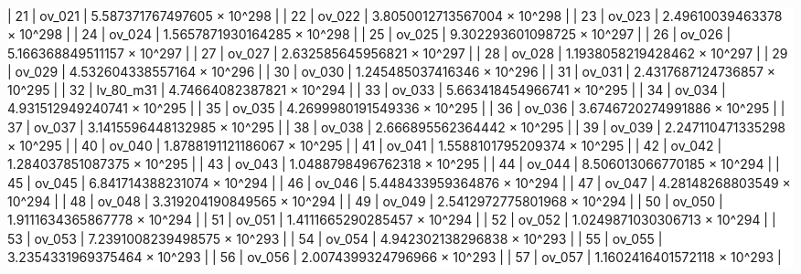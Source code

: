 | 21 | ov_021 | 5.587371767497605 × 10^298 |
| 22 | ov_022 | 3.8050012713567004 × 10^298 |
| 23 | ov_023 | 2.49610039463378 × 10^298 |
| 24 | ov_024 | 1.5657871930164285 × 10^298 |
| 25 | ov_025 | 9.302293601098725 × 10^297 |
| 26 | ov_026 | 5.166368849511157 × 10^297 |
| 27 | ov_027 | 2.632585645956821 × 10^297 |
| 28 | ov_028 | 1.1938058219428462 × 10^297 |
| 29 | ov_029 | 4.532604338557164 × 10^296 |
| 30 | ov_030 | 1.245485037416346 × 10^296 |
| 31 | ov_031 | 2.4317687124736857 × 10^295 |
| 32 | lv_80_m31 | 4.74664082387821 × 10^294 |
| 33 | ov_033 | 5.663418454966741 × 10^295 |
| 34 | ov_034 | 4.931512949240741 × 10^295 |
| 35 | ov_035 | 4.2699980191549336 × 10^295 |
| 36 | ov_036 | 3.6746720274991886 × 10^295 |
| 37 | ov_037 | 3.1415596448132985 × 10^295 |
| 38 | ov_038 | 2.666895562364442 × 10^295 |
| 39 | ov_039 | 2.247110471335298 × 10^295 |
| 40 | ov_040 | 1.8788191121186067 × 10^295 |
| 41 | ov_041 | 1.5588101795209374 × 10^295 |
| 42 | ov_042 | 1.284037851087375 × 10^295 |
| 43 | ov_043 | 1.0488798496762318 × 10^295 |
| 44 | ov_044 | 8.506013066770185 × 10^294 |
| 45 | ov_045 | 6.841714388231074 × 10^294 |
| 46 | ov_046 | 5.448433959364876 × 10^294 |
| 47 | ov_047 | 4.28148268803549 × 10^294 |
| 48 | ov_048 | 3.319204190849565 × 10^294 |
| 49 | ov_049 | 2.5412972775801968 × 10^294 |
| 50 | ov_050 | 1.9111634365867778 × 10^294 |
| 51 | ov_051 | 1.4111665290285457 × 10^294 |
| 52 | ov_052 | 1.0249871030306713 × 10^294 |
| 53 | ov_053 | 7.2391008239498575 × 10^293 |
| 54 | ov_054 | 4.942302138296838 × 10^293 |
| 55 | ov_055 | 3.2354331969375464 × 10^293 |
| 56 | ov_056 | 2.0074399324796966 × 10^293 |
| 57 | ov_057 | 1.1602416401572118 × 10^293 |